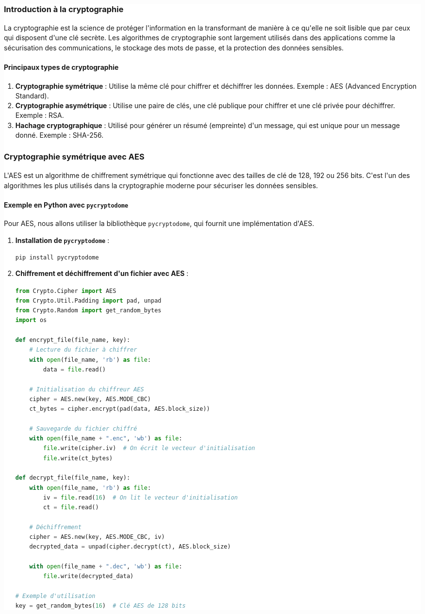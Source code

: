 ### Introduction à la cryptographie
La cryptographie est la science de protéger l'information en la transformant de manière à ce qu'elle ne soit lisible que par ceux qui disposent d'une clé secrète. Les algorithmes de cryptographie sont largement utilisés dans des applications comme la sécurisation des communications, le stockage des mots de passe, et la protection des données sensibles.

#### Principaux types de cryptographie

1. **Cryptographie symétrique** : Utilise la même clé pour chiffrer et déchiffrer les données. Exemple : AES (Advanced Encryption Standard).
2. **Cryptographie asymétrique** : Utilise une paire de clés, une clé publique pour chiffrer et une clé privée pour déchiffrer. Exemple : RSA.
3. **Hachage cryptographique** : Utilisé pour générer un résumé (empreinte) d'un message, qui est unique pour un message donné. Exemple : SHA-256.

### Cryptographie symétrique avec AES
L'AES est un algorithme de chiffrement symétrique qui fonctionne avec des tailles de clé de 128, 192 ou 256 bits. C'est l'un des algorithmes les plus utilisés dans la cryptographie moderne pour sécuriser les données sensibles.

#### Exemple en Python avec `pycryptodome`
Pour AES, nous allons utiliser la bibliothèque `pycryptodome`, qui fournit une implémentation d'AES.

1. **Installation de `pycryptodome`** :
   ```bash
   pip install pycryptodome
   ```

2. **Chiffrement et déchiffrement d'un fichier avec AES** :
   
   ```python
   from Crypto.Cipher import AES
   from Crypto.Util.Padding import pad, unpad
   from Crypto.Random import get_random_bytes
   import os

   def encrypt_file(file_name, key):
       # Lecture du fichier à chiffrer
       with open(file_name, 'rb') as file:
           data = file.read()

       # Initialisation du chiffreur AES
       cipher = AES.new(key, AES.MODE_CBC)
       ct_bytes = cipher.encrypt(pad(data, AES.block_size))

       # Sauvegarde du fichier chiffré
       with open(file_name + ".enc", 'wb') as file:
           file.write(cipher.iv)  # On écrit le vecteur d'initialisation
           file.write(ct_bytes)

   def decrypt_file(file_name, key):
       with open(file_name, 'rb') as file:
           iv = file.read(16)  # On lit le vecteur d'initialisation
           ct = file.read()

       # Déchiffrement
       cipher = AES.new(key, AES.MODE_CBC, iv)
       decrypted_data = unpad(cipher.decrypt(ct), AES.block_size)

       with open(file_name + ".dec", 'wb') as file:
           file.write(decrypted_data)

   # Exemple d'utilisation
   key = get_random_bytes(16)  # Clé AES de 128 bits
   ```